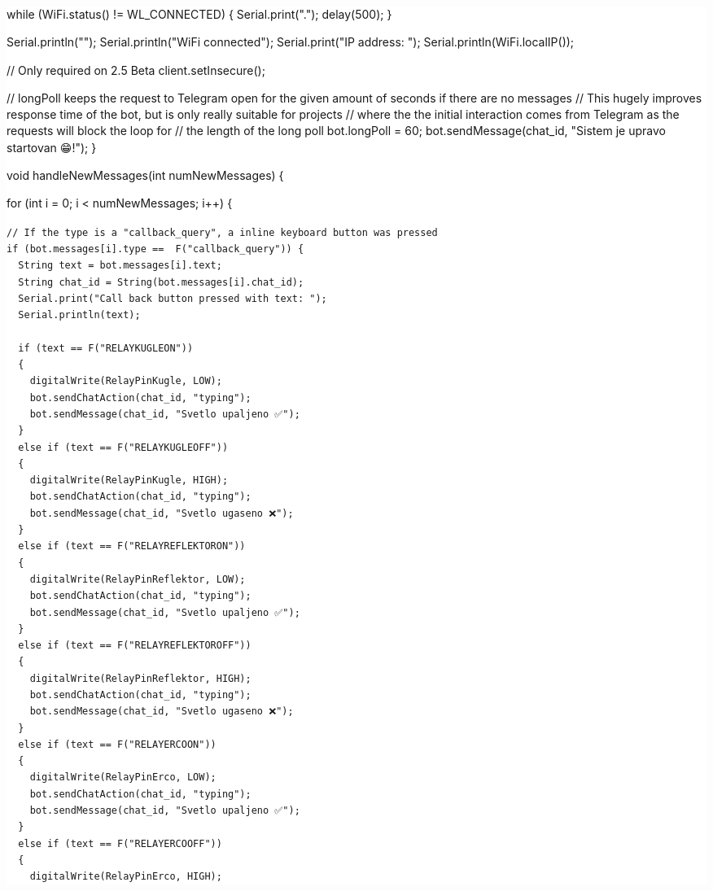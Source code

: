   while (WiFi.status() != WL_CONNECTED) {
    Serial.print(".");
    delay(500);
  }

  Serial.println("");
  Serial.println("WiFi connected");
  Serial.print("IP address: ");
  Serial.println(WiFi.localIP());

  // Only required on 2.5 Beta
  client.setInsecure();

  
  // longPoll keeps the request to Telegram open for the given amount of seconds if there are no messages
  // This hugely improves response time of the bot, but is only really suitable for projects
  // where the the initial interaction comes from Telegram as the requests will block the loop for
  // the length of the long poll
  bot.longPoll = 60;
  bot.sendMessage(chat_id, "Sistem je upravo startovan 😁!");
}


void handleNewMessages(int numNewMessages) {

  for (int i = 0; i < numNewMessages; i++) {

    // If the type is a "callback_query", a inline keyboard button was pressed
    if (bot.messages[i].type ==  F("callback_query")) {
      String text = bot.messages[i].text;
      String chat_id = String(bot.messages[i].chat_id);
      Serial.print("Call back button pressed with text: ");
      Serial.println(text);

      if (text == F("RELAYKUGLEON")) 
      {
        digitalWrite(RelayPinKugle, LOW); 
        bot.sendChatAction(chat_id, "typing");
        bot.sendMessage(chat_id, "Svetlo upaljeno ✅");
      } 
      else if (text == F("RELAYKUGLEOFF")) 
      {
        digitalWrite(RelayPinKugle, HIGH); 
        bot.sendChatAction(chat_id, "typing");
        bot.sendMessage(chat_id, "Svetlo ugaseno ❌");
      }
      else if (text == F("RELAYREFLEKTORON")) 
      {
        digitalWrite(RelayPinReflektor, LOW); 
        bot.sendChatAction(chat_id, "typing");
        bot.sendMessage(chat_id, "Svetlo upaljeno ✅");
      } 
      else if (text == F("RELAYREFLEKTOROFF")) 
      {
        digitalWrite(RelayPinReflektor, HIGH); 
        bot.sendChatAction(chat_id, "typing");
        bot.sendMessage(chat_id, "Svetlo ugaseno ❌");
      } 
      else if (text == F("RELAYERCOON")) 
      {
        digitalWrite(RelayPinErco, LOW); 
        bot.sendChatAction(chat_id, "typing");
        bot.sendMessage(chat_id, "Svetlo upaljeno ✅");
      } 
      else if (text == F("RELAYERCOOFF")) 
      {
        digitalWrite(RelayPinErco, HIGH); 
